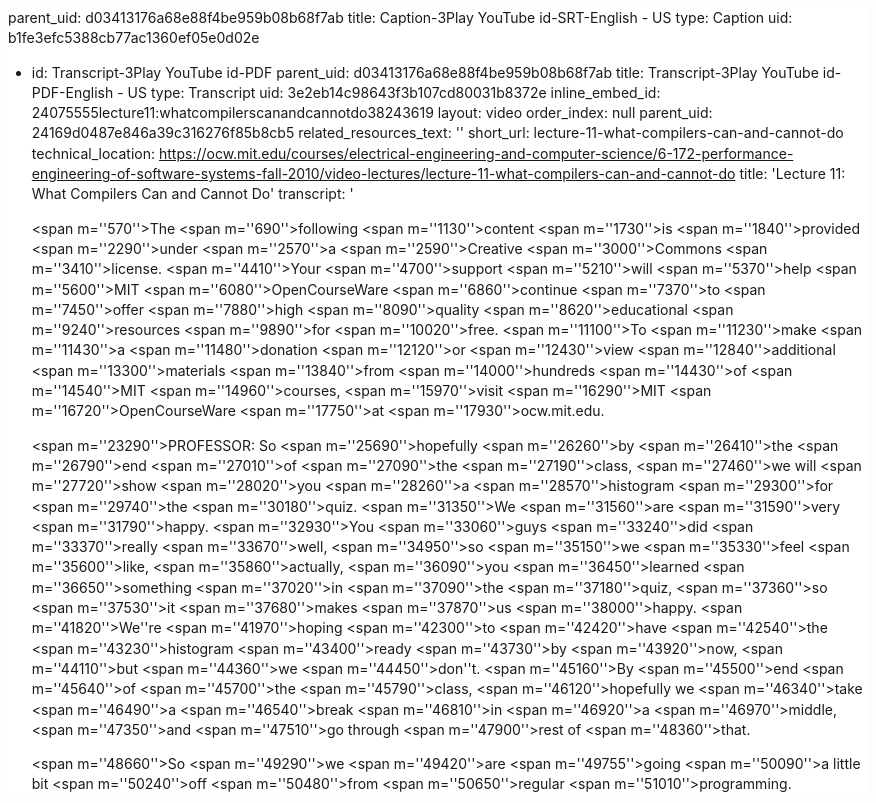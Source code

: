   parent_uid: d03413176a68e88f4be959b08b68f7ab
  title: Caption-3Play YouTube id-SRT-English - US
  type: Caption
  uid: b1fe3efc5388cb77ac1360ef05e0d02e
- id: Transcript-3Play YouTube id-PDF
  parent_uid: d03413176a68e88f4be959b08b68f7ab
  title: Transcript-3Play YouTube id-PDF-English - US
  type: Transcript
  uid: 3e2eb14c98643f3b107cd80031b8372e
inline_embed_id: 24075555lecture11:whatcompilerscanandcannotdo38243619
layout: video
order_index: null
parent_uid: 24169d0487e846a39c316276f85b8cb5
related_resources_text: ''
short_url: lecture-11-what-compilers-can-and-cannot-do
technical_location: https://ocw.mit.edu/courses/electrical-engineering-and-computer-science/6-172-performance-engineering-of-software-systems-fall-2010/video-lectures/lecture-11-what-compilers-can-and-cannot-do
title: 'Lecture 11: What Compilers Can and Cannot Do'
transcript: '<p><span m=''570''>The</span> <span m=''690''>following</span> <span
  m=''1130''>content</span> <span m=''1730''>is</span> <span m=''1840''>provided</span>
  <span m=''2290''>under</span> <span m=''2570''>a</span> <span m=''2590''>Creative</span>
  <span m=''3000''>Commons</span> <span m=''3410''>license.</span> <span m=''4410''>Your</span>
  <span m=''4700''>support</span> <span m=''5210''>will</span> <span m=''5370''>help</span>
  <span m=''5600''>MIT</span> <span m=''6080''>OpenCourseWare</span> <span m=''6860''>continue</span>
  <span m=''7370''>to</span> <span m=''7450''>offer</span> <span m=''7880''>high</span>
  <span m=''8090''>quality</span> <span m=''8620''>educational</span> <span m=''9240''>resources</span>
  <span m=''9890''>for</span> <span m=''10020''>free.</span> <span m=''11100''>To</span>
  <span m=''11230''>make</span> <span m=''11430''>a</span> <span m=''11480''>donation</span>
  <span m=''12120''>or</span> <span m=''12430''>view</span> <span m=''12840''>additional</span>
  <span m=''13300''>materials</span> <span m=''13840''>from</span> <span m=''14000''>hundreds</span>
  <span m=''14430''>of</span> <span m=''14540''>MIT</span> <span m=''14960''>courses,</span>
  <span m=''15970''>visit</span> <span m=''16290''>MIT</span> <span m=''16720''>OpenCourseWare</span>
  <span m=''17750''>at</span> <span m=''17930''>ocw.mit.edu.</span> </p><p><span m=''23290''>PROFESSOR:
  So</span> <span m=''25690''>hopefully</span> <span m=''26260''>by</span> <span m=''26410''>the</span>
  <span m=''26790''>end</span> <span m=''27010''>of</span> <span m=''27090''>the</span>
  <span m=''27190''>class,</span> <span m=''27460''>we will</span> <span m=''27720''>show</span>
  <span m=''28020''>you</span> <span m=''28260''>a</span> <span m=''28570''>histogram</span>
  <span m=''29300''>for</span> <span m=''29740''>the</span> <span m=''30180''>quiz.</span>
  <span m=''31350''>We</span> <span m=''31560''>are</span> <span m=''31590''>very</span>
  <span m=''31790''>happy.</span> <span m=''32930''>You</span> <span m=''33060''>guys</span>
  <span m=''33240''>did</span> <span m=''33370''>really</span> <span m=''33670''>well,</span>
  <span m=''34950''>so</span> <span m=''35150''>we</span> <span m=''35330''>feel</span>
  <span m=''35600''>like,</span> <span m=''35860''>actually,</span> <span m=''36090''>you</span>
  <span m=''36450''>learned</span> <span m=''36650''>something</span> <span m=''37020''>in</span>
  <span m=''37090''>the</span> <span m=''37180''>quiz,</span> <span m=''37360''>so</span>
  <span m=''37530''>it</span> <span m=''37680''>makes</span> <span m=''37870''>us</span>
  <span m=''38000''>happy.</span> <span m=''41820''>We''re</span> <span m=''41970''>hoping</span>
  <span m=''42300''>to</span> <span m=''42420''>have</span> <span m=''42540''>the</span>
  <span m=''43230''>histogram</span> <span m=''43400''>ready</span> <span m=''43730''>by</span>
  <span m=''43920''>now,</span> <span m=''44110''>but</span> <span m=''44360''>we</span>
  <span m=''44450''>don''t.</span> <span m=''45160''>By</span> <span m=''45500''>end</span>
  <span m=''45640''>of</span> <span m=''45700''>the</span> <span m=''45790''>class,</span>
  <span m=''46120''>hopefully we</span> <span m=''46340''>take</span> <span m=''46490''>a</span>
  <span m=''46540''>break</span> <span m=''46810''>in</span> <span m=''46920''>a</span>
  <span m=''46970''>middle,</span> <span m=''47350''>and</span> <span m=''47510''>go
  through</span> <span m=''47900''>rest of</span> <span m=''48360''>that.</span> </p><p><span
  m=''48660''>So</span> <span m=''49290''>we</span> <span m=''49420''>are</span> <span
  m=''49755''>going</span> <span m=''50090''>a little bit</span> <span m=''50240''>off</span>
  <span m=''50480''>from</span> <span m=''50650''>regular</span> <span m=''51010''>programming.</span>
